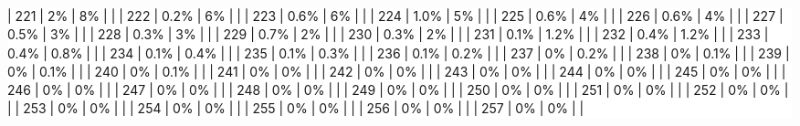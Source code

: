 | 221 | 2% | 8% |  |
| 222 | 0.2% | 6% |  |
| 223 | 0.6% | 6% |  |
| 224 | 1.0% | 5% |  |
| 225 | 0.6% | 4% |  |
| 226 | 0.6% | 4% |  |
| 227 | 0.5% | 3% |  |
| 228 | 0.3% | 3% |  |
| 229 | 0.7% | 2% |  |
| 230 | 0.3% | 2% |  |
| 231 | 0.1% | 1.2% |  |
| 232 | 0.4% | 1.2% |  |
| 233 | 0.4% | 0.8% |  |
| 234 | 0.1% | 0.4% |  |
| 235 | 0.1% | 0.3% |  |
| 236 | 0.1% | 0.2% |  |
| 237 | 0% | 0.2% |  |
| 238 | 0% | 0.1% |  |
| 239 | 0% | 0.1% |  |
| 240 | 0% | 0.1% |  |
| 241 | 0% | 0% |  |
| 242 | 0% | 0% |  |
| 243 | 0% | 0% |  |
| 244 | 0% | 0% |  |
| 245 | 0% | 0% |  |
| 246 | 0% | 0% |  |
| 247 | 0% | 0% |  |
| 248 | 0% | 0% |  |
| 249 | 0% | 0% |  |
| 250 | 0% | 0% |  |
| 251 | 0% | 0% |  |
| 252 | 0% | 0% |  |
| 253 | 0% | 0% |  |
| 254 | 0% | 0% |  |
| 255 | 0% | 0% |  |
| 256 | 0% | 0% |  |
| 257 | 0% | 0% |  |